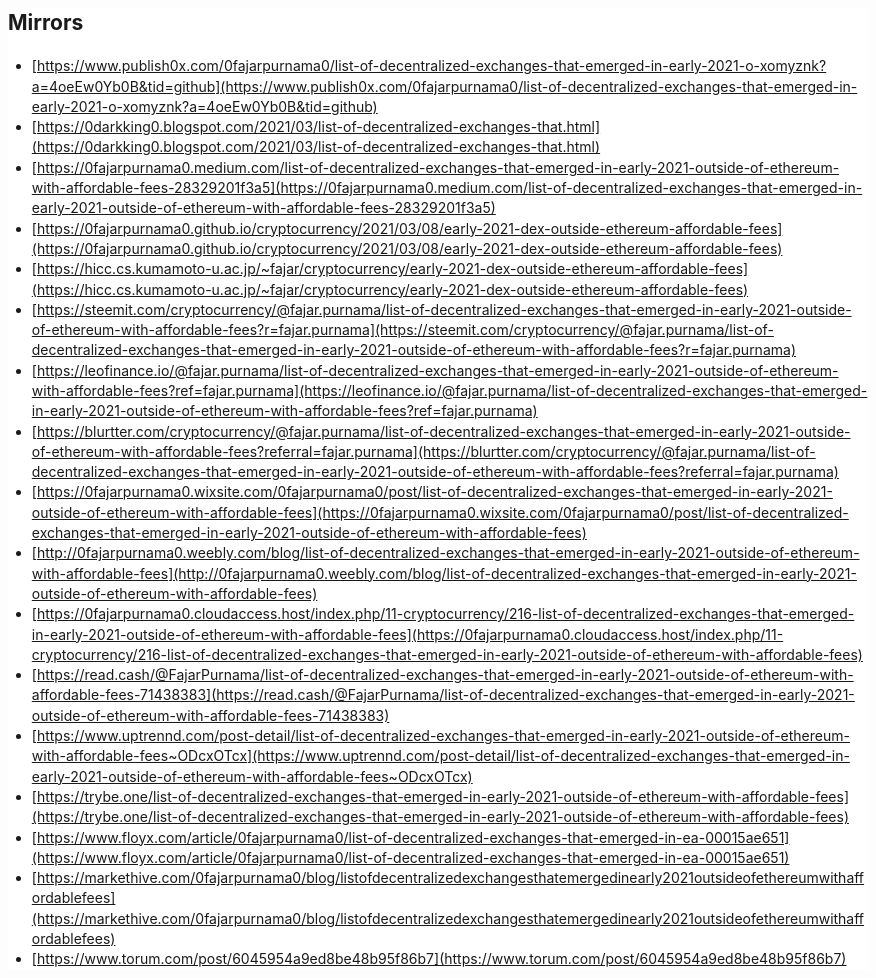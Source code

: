 ## Mirrors

*   [https://www.publish0x.com/0fajarpurnama0/list-of-decentralized-exchanges-that-emerged-in-early-2021-o-xomyznk?a=4oeEw0Yb0B&tid=github](https://www.publish0x.com/0fajarpurnama0/list-of-decentralized-exchanges-that-emerged-in-early-2021-o-xomyznk?a=4oeEw0Yb0B&tid=github)
*   [https://0darkking0.blogspot.com/2021/03/list-of-decentralized-exchanges-that.html](https://0darkking0.blogspot.com/2021/03/list-of-decentralized-exchanges-that.html)
*   [https://0fajarpurnama0.medium.com/list-of-decentralized-exchanges-that-emerged-in-early-2021-outside-of-ethereum-with-affordable-fees-28329201f3a5](https://0fajarpurnama0.medium.com/list-of-decentralized-exchanges-that-emerged-in-early-2021-outside-of-ethereum-with-affordable-fees-28329201f3a5)
*   [https://0fajarpurnama0.github.io/cryptocurrency/2021/03/08/early-2021-dex-outside-ethereum-affordable-fees](https://0fajarpurnama0.github.io/cryptocurrency/2021/03/08/early-2021-dex-outside-ethereum-affordable-fees)
*   [https://hicc.cs.kumamoto-u.ac.jp/~fajar/cryptocurrency/early-2021-dex-outside-ethereum-affordable-fees](https://hicc.cs.kumamoto-u.ac.jp/~fajar/cryptocurrency/early-2021-dex-outside-ethereum-affordable-fees)
*   [https://steemit.com/cryptocurrency/@fajar.purnama/list-of-decentralized-exchanges-that-emerged-in-early-2021-outside-of-ethereum-with-affordable-fees?r=fajar.purnama](https://steemit.com/cryptocurrency/@fajar.purnama/list-of-decentralized-exchanges-that-emerged-in-early-2021-outside-of-ethereum-with-affordable-fees?r=fajar.purnama)
*   [https://leofinance.io/@fajar.purnama/list-of-decentralized-exchanges-that-emerged-in-early-2021-outside-of-ethereum-with-affordable-fees?ref=fajar.purnama](https://leofinance.io/@fajar.purnama/list-of-decentralized-exchanges-that-emerged-in-early-2021-outside-of-ethereum-with-affordable-fees?ref=fajar.purnama)
*   [https://blurtter.com/cryptocurrency/@fajar.purnama/list-of-decentralized-exchanges-that-emerged-in-early-2021-outside-of-ethereum-with-affordable-fees?referral=fajar.purnama](https://blurtter.com/cryptocurrency/@fajar.purnama/list-of-decentralized-exchanges-that-emerged-in-early-2021-outside-of-ethereum-with-affordable-fees?referral=fajar.purnama)
*   [https://0fajarpurnama0.wixsite.com/0fajarpurnama0/post/list-of-decentralized-exchanges-that-emerged-in-early-2021-outside-of-ethereum-with-affordable-fees](https://0fajarpurnama0.wixsite.com/0fajarpurnama0/post/list-of-decentralized-exchanges-that-emerged-in-early-2021-outside-of-ethereum-with-affordable-fees)
*   [http://0fajarpurnama0.weebly.com/blog/list-of-decentralized-exchanges-that-emerged-in-early-2021-outside-of-ethereum-with-affordable-fees](http://0fajarpurnama0.weebly.com/blog/list-of-decentralized-exchanges-that-emerged-in-early-2021-outside-of-ethereum-with-affordable-fees)
*   [https://0fajarpurnama0.cloudaccess.host/index.php/11-cryptocurrency/216-list-of-decentralized-exchanges-that-emerged-in-early-2021-outside-of-ethereum-with-affordable-fees](https://0fajarpurnama0.cloudaccess.host/index.php/11-cryptocurrency/216-list-of-decentralized-exchanges-that-emerged-in-early-2021-outside-of-ethereum-with-affordable-fees)
*   [https://read.cash/@FajarPurnama/list-of-decentralized-exchanges-that-emerged-in-early-2021-outside-of-ethereum-with-affordable-fees-71438383](https://read.cash/@FajarPurnama/list-of-decentralized-exchanges-that-emerged-in-early-2021-outside-of-ethereum-with-affordable-fees-71438383)
*   [https://www.uptrennd.com/post-detail/list-of-decentralized-exchanges-that-emerged-in-early-2021-outside-of-ethereum-with-affordable-fees~ODcxOTcx](https://www.uptrennd.com/post-detail/list-of-decentralized-exchanges-that-emerged-in-early-2021-outside-of-ethereum-with-affordable-fees~ODcxOTcx)
*   [https://trybe.one/list-of-decentralized-exchanges-that-emerged-in-early-2021-outside-of-ethereum-with-affordable-fees](https://trybe.one/list-of-decentralized-exchanges-that-emerged-in-early-2021-outside-of-ethereum-with-affordable-fees)
*   [https://www.floyx.com/article/0fajarpurnama0/list-of-decentralized-exchanges-that-emerged-in-ea-00015ae651](https://www.floyx.com/article/0fajarpurnama0/list-of-decentralized-exchanges-that-emerged-in-ea-00015ae651)
*   [https://markethive.com/0fajarpurnama0/blog/listofdecentralizedexchangesthatemergedinearly2021outsideofethereumwithaffordablefees](https://markethive.com/0fajarpurnama0/blog/listofdecentralizedexchangesthatemergedinearly2021outsideofethereumwithaffordablefees)
*   [https://www.torum.com/post/6045954a9ed8be48b95f86b7](https://www.torum.com/post/6045954a9ed8be48b95f86b7)